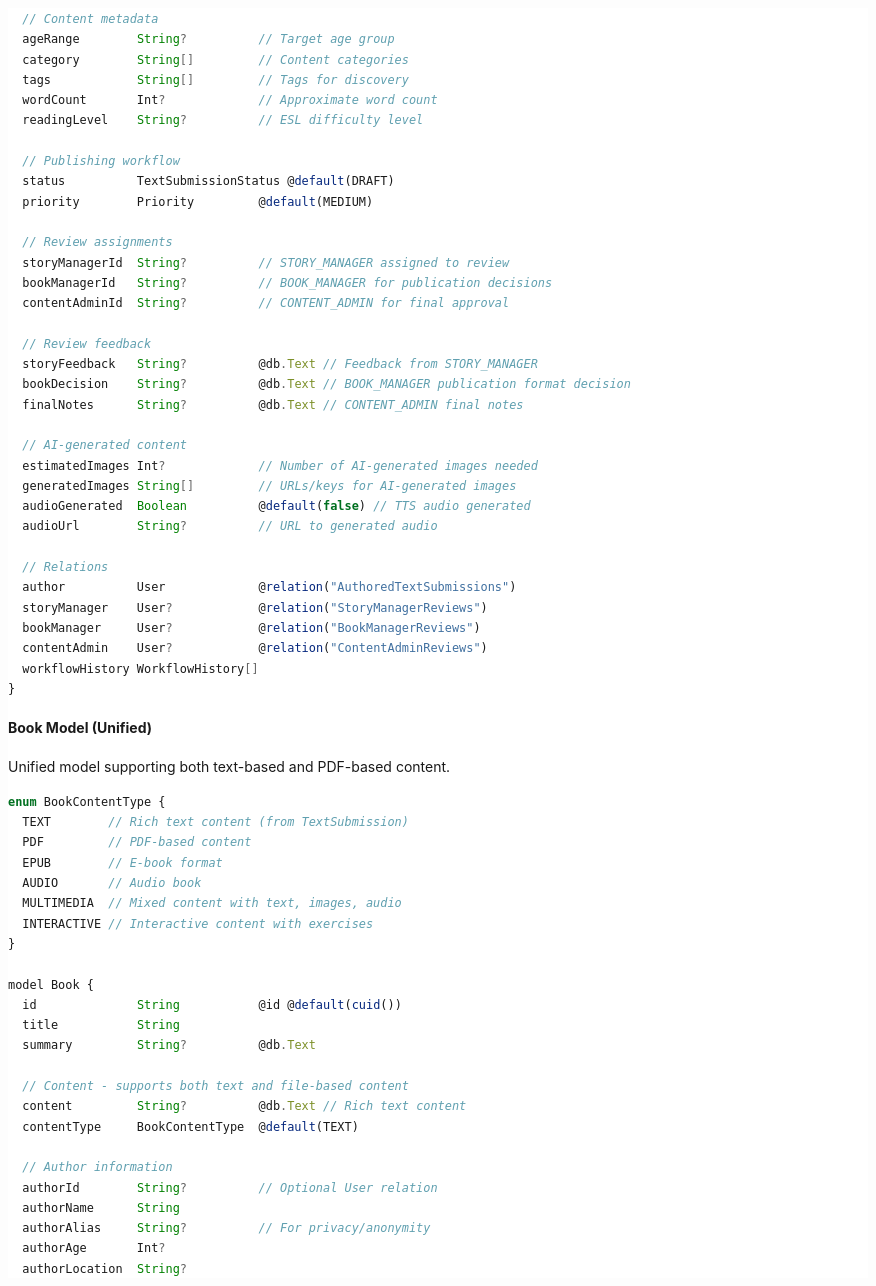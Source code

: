 ```typescript
  // Content metadata
  ageRange        String?          // Target age group
  category        String[]         // Content categories
  tags            String[]         // Tags for discovery
  wordCount       Int?             // Approximate word count
  readingLevel    String?          // ESL difficulty level

  // Publishing workflow
  status          TextSubmissionStatus @default(DRAFT)
  priority        Priority         @default(MEDIUM)

  // Review assignments
  storyManagerId  String?          // STORY_MANAGER assigned to review
  bookManagerId   String?          // BOOK_MANAGER for publication decisions
  contentAdminId  String?          // CONTENT_ADMIN for final approval

  // Review feedback
  storyFeedback   String?          @db.Text // Feedback from STORY_MANAGER
  bookDecision    String?          @db.Text // BOOK_MANAGER publication format decision
  finalNotes      String?          @db.Text // CONTENT_ADMIN final notes

  // AI-generated content
  estimatedImages Int?             // Number of AI-generated images needed
  generatedImages String[]         // URLs/keys for AI-generated images
  audioGenerated  Boolean          @default(false) // TTS audio generated
  audioUrl        String?          // URL to generated audio

  // Relations
  author          User             @relation("AuthoredTextSubmissions")
  storyManager    User?            @relation("StoryManagerReviews")
  bookManager     User?            @relation("BookManagerReviews")
  contentAdmin    User?            @relation("ContentAdminReviews")
  workflowHistory WorkflowHistory[]
}
```

#### Book Model (Unified)
Unified model supporting both text-based and PDF-based content.

```typescript
enum BookContentType {
  TEXT        // Rich text content (from TextSubmission)
  PDF         // PDF-based content
  EPUB        // E-book format
  AUDIO       // Audio book
  MULTIMEDIA  // Mixed content with text, images, audio
  INTERACTIVE // Interactive content with exercises
}

model Book {
  id              String           @id @default(cuid())
  title           String
  summary         String?          @db.Text

  // Content - supports both text and file-based content
  content         String?          @db.Text // Rich text content
  contentType     BookContentType  @default(TEXT)

  // Author information
  authorId        String?          // Optional User relation
  authorName      String
  authorAlias     String?          // For privacy/anonymity
  authorAge       Int?
  authorLocation  String?
```